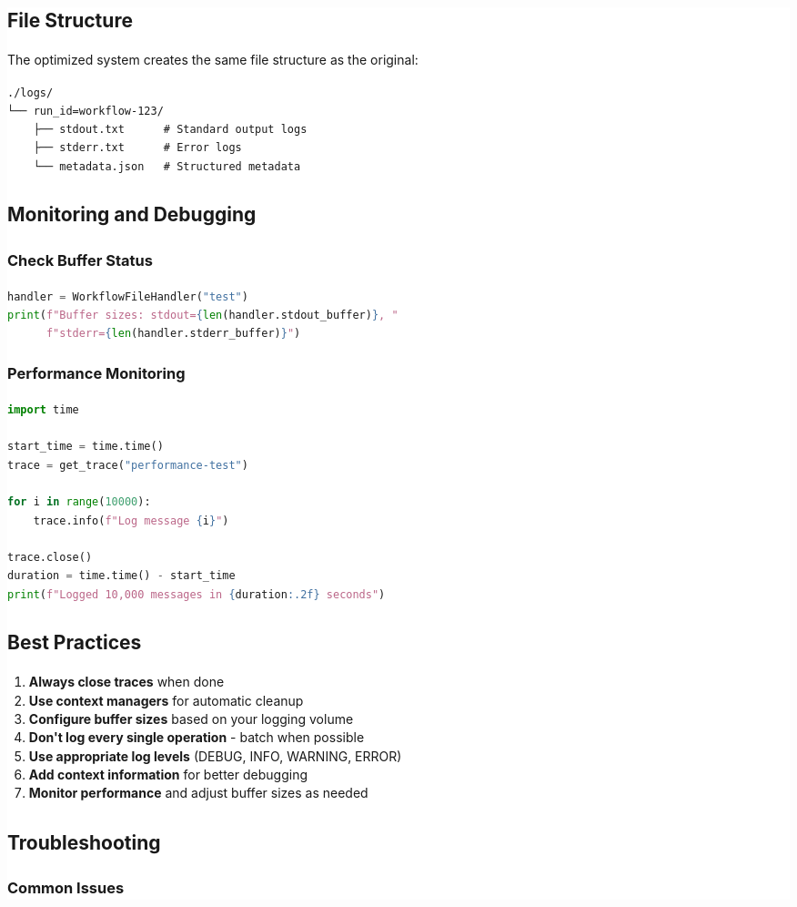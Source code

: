 ## File Structure

The optimized system creates the same file structure as the original:

```
./logs/
└── run_id=workflow-123/
    ├── stdout.txt      # Standard output logs
    ├── stderr.txt      # Error logs
    └── metadata.json   # Structured metadata
```

## Monitoring and Debugging

### Check Buffer Status

```python
handler = WorkflowFileHandler("test")
print(f"Buffer sizes: stdout={len(handler.stdout_buffer)}, "
      f"stderr={len(handler.stderr_buffer)}")
```

### Performance Monitoring

```python
import time

start_time = time.time()
trace = get_trace("performance-test")

for i in range(10000):
    trace.info(f"Log message {i}")

trace.close()
duration = time.time() - start_time
print(f"Logged 10,000 messages in {duration:.2f} seconds")
```

## Best Practices

1. **Always close traces** when done
2. **Use context managers** for automatic cleanup
3. **Configure buffer sizes** based on your logging volume
4. **Don't log every single operation** - batch when possible
5. **Use appropriate log levels** (DEBUG, INFO, WARNING, ERROR)
6. **Add context information** for better debugging
7. **Monitor performance** and adjust buffer sizes as needed

## Troubleshooting

### Common Issues
